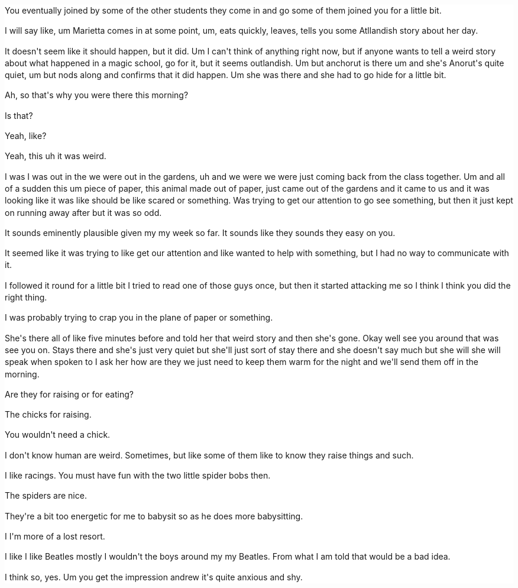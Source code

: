 You eventually joined by some of the other students they come in and go some of them joined you for a little bit.

I will say like, um Marietta comes in at some point, um, eats quickly, leaves, tells you some Atllandish story about her day.

It doesn't seem like it should happen, but it did. Um I can't think of anything right now, but if anyone wants to tell a weird story about what happened in a magic school, go for it, but it seems outlandish. Um but anchorut is there um and she's Anorut's quite quiet, um but nods along and confirms that it did happen. Um she was there and she had to go hide for a little bit.

Ah, so that's why you were there this morning?

Is that?

Yeah, like?

Yeah, this uh it was weird.

I was I was out in the we were out in the gardens, uh and we were we were just coming back from the class together. Um and all of a sudden this um piece of paper, this animal made out of paper, just came out of the gardens and it came to us and it was looking like it was like should be like scared or something. Was trying to get our attention to go see something, but then it just kept on running away after but it was so odd.

It sounds eminently plausible given my my week so far. It sounds like they sounds they easy on you.

It seemed like it was trying to like get our attention and like wanted to help with something, but I had no way to communicate with it.

I followed it round for a little bit I tried to read one of those guys once, but then it started attacking me so I think I think you did the right thing.

I was probably trying to crap you in the plane of paper or something.

She's there all of like five minutes before and told her that weird story and then she's gone. Okay well see you around that was see you on. Stays there and she's just very quiet but she'll just sort of stay there and she doesn't say much but she will she will speak when spoken to I ask her how are they we just need to keep them warm for the night and we'll send them off in the morning.

Are they for raising or for eating?

The chicks for raising.

You wouldn't need a chick.

I don't know human are weird. Sometimes, but like some of them like to know they raise things and such.

I like racings. You must have fun with the two little spider bobs then.

The spiders are nice.

They're a bit too energetic for me to babysit so as he does more babysitting.

I I'm more of a lost resort.

I like I like Beatles mostly I wouldn't the boys around my my Beatles. From what I am told that would be a bad idea.

I think so, yes. Um you get the impression andrew it's quite anxious and shy.

